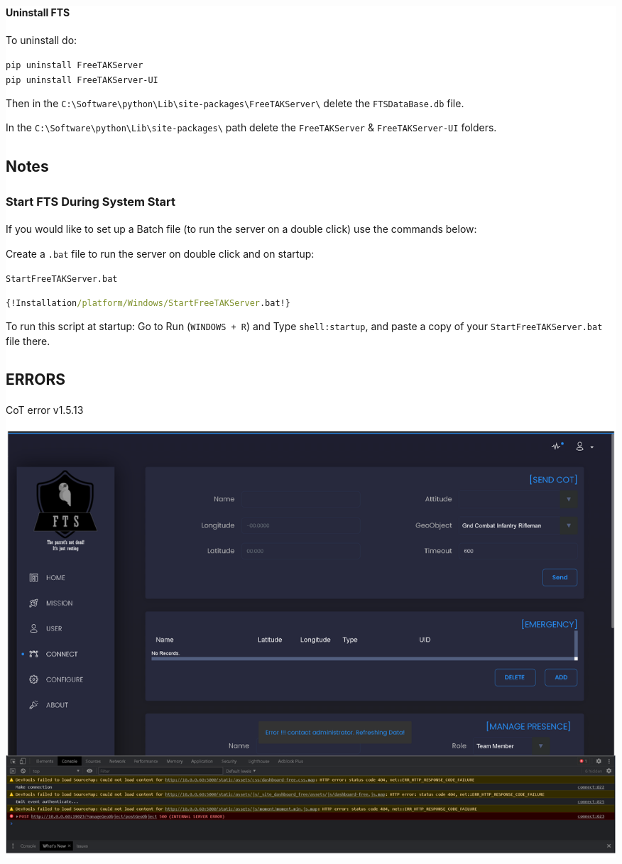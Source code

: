#### Uninstall FTS

To uninstall do:
```shell
pip uninstall FreeTAKServer
pip uninstall FreeTAKServer-UI
```

Then in the `C:\Software\python\Lib\site-packages\FreeTAKServer\` delete the `FTSDataBase.db` file.

In the `C:\Software\python\Lib\site-packages\` path delete the `FreeTAKServer` & `FreeTAKServer-UI` folders.


## Notes

### Start FTS During System Start

If you would like to set up a Batch file (to run the server on a double click) 
use the commands below:

Create a `.bat` file to run the server on double click and on startup:

`StartFreeTAKServer.bat`

```bat
{!Installation/platform/Windows/StartFreeTAKServer.bat!} 
```
To run this script at startup: Go to Run (`WINDOWS + R`) and Type `shell:startup`, 
and paste a copy of your `StartFreeTAKServer.bat` file there.

## ERRORS

CoT error v1.5.13

![](CotError.png)
